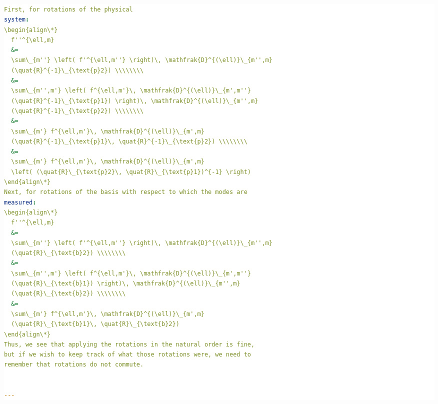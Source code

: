 ```yaml
First, for rotations of the physical
system:
\begin{align\*}
  f''^{\ell,m}
  &=
  \sum\_{m''} \left( f'^{\ell,m''} \right)\, \mathfrak{D}^{(\ell)}\_{m'',m}
  (\quat{R}^{-1}\_{\text{p}2}) \\\\\\\\
  &=
  \sum\_{m'',m'} \left( f^{\ell,m'}\, \mathfrak{D}^{(\ell)}\_{m',m''}
  (\quat{R}^{-1}\_{\text{p}1}) \right)\, \mathfrak{D}^{(\ell)}\_{m'',m}
  (\quat{R}^{-1}\_{\text{p}2}) \\\\\\\\
  &=
  \sum\_{m'} f^{\ell,m'}\, \mathfrak{D}^{(\ell)}\_{m',m}
  (\quat{R}^{-1}\_{\text{p}1}\, \quat{R}^{-1}\_{\text{p}2}) \\\\\\\\
  &=
  \sum\_{m'} f^{\ell,m'}\, \mathfrak{D}^{(\ell)}\_{m',m}
  \left( (\quat{R}\_{\text{p}2}\, \quat{R}\_{\text{p}1})^{-1} \right)
\end{align\*}
Next, for rotations of the basis with respect to which the modes are
measured:
\begin{align\*}
  f''^{\ell,m}
  &=
  \sum\_{m''} \left( f'^{\ell,m''} \right)\, \mathfrak{D}^{(\ell)}\_{m'',m}
  (\quat{R}\_{\text{b}2}) \\\\\\\\
  &=
  \sum\_{m'',m'} \left( f^{\ell,m'}\, \mathfrak{D}^{(\ell)}\_{m',m''}
  (\quat{R}\_{\text{b}1}) \right)\, \mathfrak{D}^{(\ell)}\_{m'',m}
  (\quat{R}\_{\text{b}2}) \\\\\\\\
  &=
  \sum\_{m'} f^{\ell,m'}\, \mathfrak{D}^{(\ell)}\_{m',m}
  (\quat{R}\_{\text{b}1}\, \quat{R}\_{\text{b}2})
\end{align\*}
Thus, we see that applying the rotations in the natural order is fine,
but if we wish to keep track of what those rotations were, we need to
remember that rotations do not commute.


---
```


[^1]: We will frequently assume generality with respect to $s$ when
      making statements such as this.  In this case, $s=0$ fields are
      actually scalars, and do actually transform trivially.

[^2]: Footnote 2 of
      [the NR data-formats paper](http://arxiv.org/abs/0709.0093)
      stipulates that $\boldsymbol{m}^a = (\boldsymbol{\vartheta}^a +
      i\, \boldsymbol{\varphi}^a) / \sqrt{2}$, while Eq. (3.1) of
      [Newman-Penrose's introduction of SWSHs](http://link.aip.org/link/?JMP/7/863/1)
      states that $\boldsymbol{m}' = \boldsymbol{m}\, e^{i\, \psi}$.
      It is not hard to see that a rotation through an angle $\gamma$
      in the positive sense about the vector pointing to $(\vartheta,
      \varphi)$ gives us $\boldsymbol{m} \mapsto \boldsymbol{m}' =
      \boldsymbol{m}\, e^{-i\, \gamma}$.  Thus, if we are to use the
      standard NR conventions, we will have some negative signs
      relative to Newman and Penrose.  (Though Newman and Penrose were
      never specific enough for us to actually be in conflict with
      them; essentially $\gamma=-\psi$, which is perfectly cromulent.
      It's also reasonable to view this as a distinction between
      active and passive transformations; we assume passive in this
      case.)
